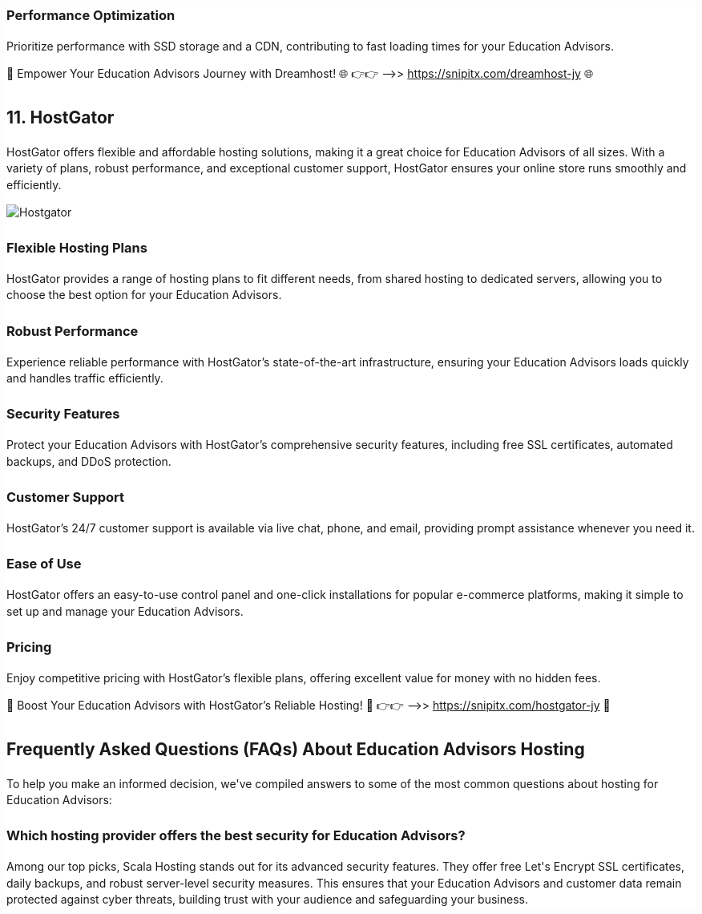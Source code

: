 ### Performance Optimization
Prioritize performance with SSD storage and a CDN, contributing to fast loading times for your Education Advisors.

🚀 Empower Your Education Advisors Journey with Dreamhost! 🌐
👉👉 -->> https://snipitx.com/dreamhost-jy 🌐

## 11. HostGator

HostGator offers flexible and affordable hosting solutions, making it a great choice for Education Advisors of all sizes. With a variety of plans, robust performance, and exceptional customer support, HostGator ensures your online store runs smoothly and efficiently.

![Hostgator](https://i.imgur.com/SNC0dSu.jpeg "Hostgator Hosting")

### Flexible Hosting Plans
HostGator provides a range of hosting plans to fit different needs, from shared hosting to dedicated servers, allowing you to choose the best option for your Education Advisors.

### Robust Performance
Experience reliable performance with HostGator’s state-of-the-art infrastructure, ensuring your Education Advisors loads quickly and handles traffic efficiently.

### Security Features
Protect your Education Advisors with HostGator’s comprehensive security features, including free SSL certificates, automated backups, and DDoS protection.

### Customer Support
HostGator’s 24/7 customer support is available via live chat, phone, and email, providing prompt assistance whenever you need it.

### Ease of Use
HostGator offers an easy-to-use control panel and one-click installations for popular e-commerce platforms, making it simple to set up and manage your Education Advisors.

### Pricing
Enjoy competitive pricing with HostGator’s flexible plans, offering excellent value for money with no hidden fees.

🌟 Boost Your Education Advisors with HostGator’s Reliable Hosting! 🚀
👉👉 -->> https://snipitx.com/hostgator-jy 🚀

## Frequently Asked Questions (FAQs) About Education Advisors Hosting

To help you make an informed decision, we've compiled answers to some of the most common questions about hosting for Education Advisors:

### Which hosting provider offers the best security for Education Advisors? 
Among our top picks, Scala Hosting stands out for its advanced security features. They offer free Let's Encrypt SSL certificates, daily backups, and robust server-level security measures. This ensures that your Education Advisors and customer data remain protected against cyber threats, building trust with your audience and safeguarding your business.
